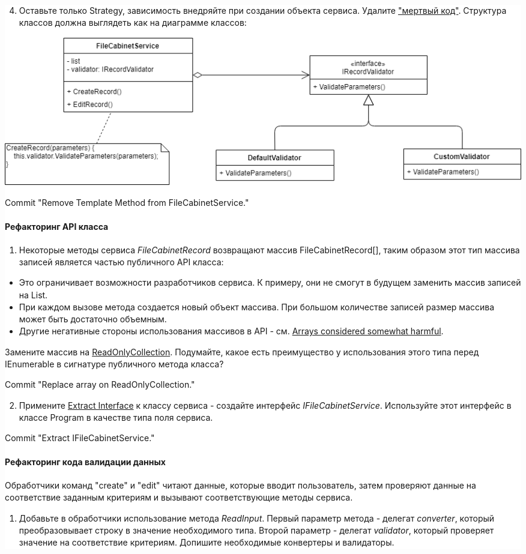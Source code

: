 4. Оставьте только Strategy, зависимость внедряйте при создании объекта сервиса. Удалите ["мертвый код"](https://refactoring.guru/ru/smells/dead-code). Структура классов должна выглядеть как на диаграмме классов:

![Strategy](images/step05-strategy.png)

Commit "Remove Template Method from FileCabinetService."


#### Рефакторинг API класса

1. Некоторые методы сервиса _FileCabinetRecord_ возвращают массив FileCabinetRecord[], таким образом этот тип массива записей является частью публичного API класса:

* Это ограничивает возможности разработчиков сервиса. К примеру, они не смогут в будущем заменить массив записей на List<FileCabinetRecord>.
* При каждом вызове метода создается новый объект массива. При большом количестве записей размер массива может быть достаточно объемным.
* Другие негативные стороны использования массивов в API - см. [Arrays considered somewhat harmful](https://blogs.msdn.microsoft.com/ericlippert/2008/09/22/arrays-considered-somewhat-harmful/).

Замените массив на [ReadOnlyCollection<FileCabinetRecord>](https://docs.microsoft.com/en-us/dotnet/api/system.collections.objectmodel.readonlycollection-1). Подумайте, какое есть преимущество у использования этого типа перед IEnumerable<FileCabinetRecord> в сигнатуре публичного метода класса?

Commit "Replace array on ReadOnlyCollection."

2. Примените [Extract Interface](https://refactoring.guru/ru/extract-interface) к классу сервиса - создайте интерфейс _IFileCabinetService_. Используйте этот интерфейс в классе Program в качестве типа поля сервиса.

Commit "Extract IFileCabinetService."


#### Рефакторинг кода валидации данных

Обработчики команд "create" и "edit" читают данные, которые вводит пользователь, затем проверяют данные на соответствие заданным критериям и вызывают соответствующие методы сервиса.

1. Добавьте в обработчики использование метода _ReadInput_. Первый параметр метода - делегат _converter_, который преобразовывает строку в значение необходимого типа. Второй параметр - делегат _validator_, который проверяет значение на соответствие критериям. Допишите необходимые конвертеры и валидаторы.
